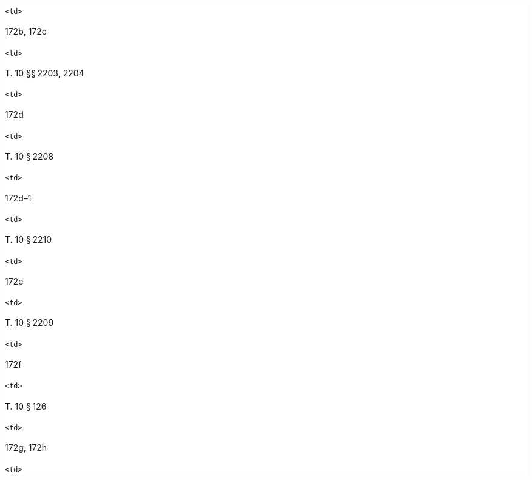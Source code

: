     <td> 

172b, 172c  </td>

    <td> 

T. 10 §§ 2203, 2204  </td>

  </tr>

  <tr>

    <td> 

172d  </td>

    <td> 

T. 10 § 2208  </td>

  </tr>

  <tr>

    <td> 

172d–1  </td>

    <td> 

T. 10 § 2210  </td>

  </tr>

  <tr>

    <td> 

172e  </td>

    <td> 

T. 10 § 2209  </td>

  </tr>

  <tr>

    <td> 

172f  </td>

    <td> 

T. 10 § 126  </td>

  </tr>

  <tr>

    <td> 

172g, 172h  </td>

    <td> 
